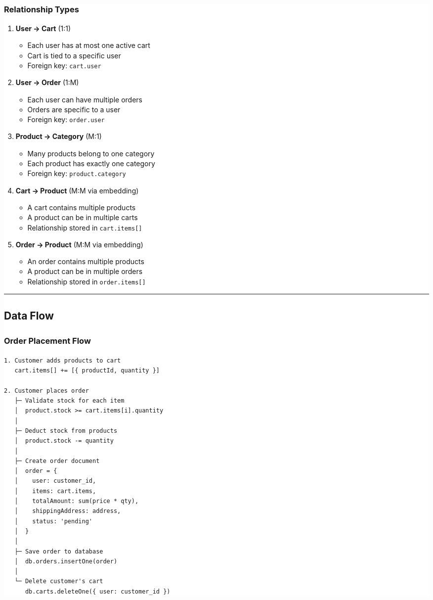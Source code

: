 ### Relationship Types

1. **User → Cart** (1:1)
   - Each user has at most one active cart
   - Cart is tied to a specific user
   - Foreign key: `cart.user`

2. **User → Order** (1:M)
   - Each user can have multiple orders
   - Orders are specific to a user
   - Foreign key: `order.user`

3. **Product → Category** (M:1)
   - Many products belong to one category
   - Each product has exactly one category
   - Foreign key: `product.category`

4. **Cart → Product** (M:M via embedding)
   - A cart contains multiple products
   - A product can be in multiple carts
   - Relationship stored in `cart.items[]`

5. **Order → Product** (M:M via embedding)
   - An order contains multiple products
   - A product can be in multiple orders
   - Relationship stored in `order.items[]`

---

## Data Flow

### Order Placement Flow

```
1. Customer adds products to cart
   cart.items[] += [{ productId, quantity }]

2. Customer places order
   ├─ Validate stock for each item
   │  product.stock >= cart.items[i].quantity
   │
   ├─ Deduct stock from products
   │  product.stock -= quantity
   │
   ├─ Create order document
   │  order = {
   │    user: customer_id,
   │    items: cart.items,
   │    totalAmount: sum(price * qty),
   │    shippingAddress: address,
   │    status: 'pending'
   │  }
   │
   ├─ Save order to database
   │  db.orders.insertOne(order)
   │
   └─ Delete customer's cart
      db.carts.deleteOne({ user: customer_id })
```
